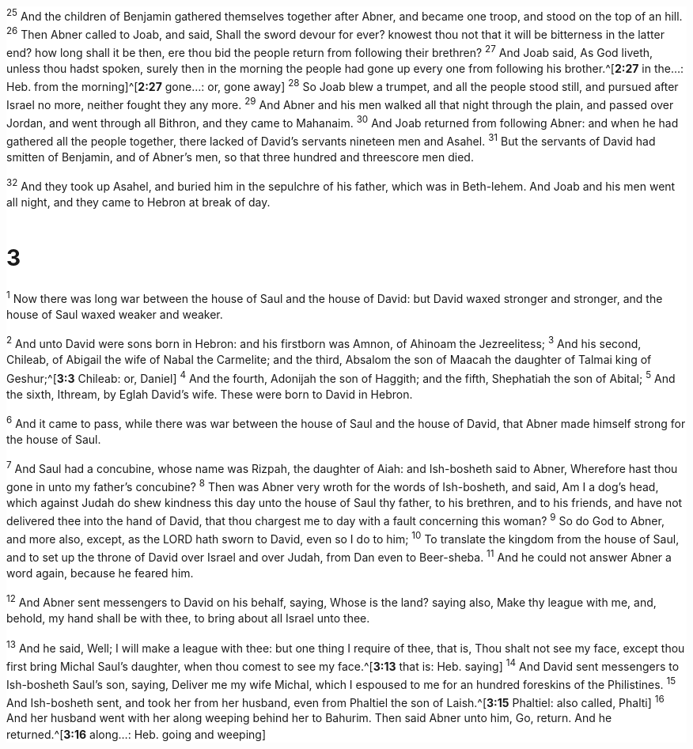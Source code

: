 



<sup class='bibleverse'>25</sup> And the children of Benjamin gathered themselves together after Abner, and became one troop, and stood on the top of an hill. <sup class='bibleverse'>26</sup> Then Abner called to Joab, and said, Shall the sword devour for ever? knowest thou not that it will be bitterness in the latter end? how long shall it be then, ere thou bid the people return from following their brethren? <sup class='bibleverse'>27</sup> And Joab said, As God liveth, unless thou hadst spoken, surely then in the morning the people had gone up every one from following his brother.^[**2:27** in the…: Heb. from the morning]^[**2:27** gone…: or, gone away] <sup class='bibleverse'>28</sup> So Joab blew a trumpet, and all the people stood still, and pursued after Israel no more, neither fought they any more. <sup class='bibleverse'>29</sup> And Abner and his men walked all that night through the plain, and passed over Jordan, and went through all Bithron, and they came to Mahanaim. <sup class='bibleverse'>30</sup> And Joab returned from following Abner: and when he had gathered all the people together, there lacked of David’s servants nineteen men and Asahel. <sup class='bibleverse'>31</sup> But the servants of David had smitten of Benjamin, and of Abner’s men, so that three hundred and threescore men died. 



<sup class='bibleverse'>32</sup> And they took up Asahel, and buried him in the sepulchre of his father, which was in Beth-lehem. And Joab and his men went all night, and they came to Hebron at break of day. 

# 3 
<sup class='bibleverse'>1</sup> Now there was long war between the house of Saul and the house of David: but David waxed stronger and stronger, and the house of Saul waxed weaker and weaker. 

<sup class='bibleverse'>2</sup> And unto David were sons born in Hebron: and his firstborn was Amnon, of Ahinoam the Jezreelitess; <sup class='bibleverse'>3</sup> And his second, Chileab, of Abigail the wife of Nabal the Carmelite; and the third, Absalom the son of Maacah the daughter of Talmai king of Geshur;^[**3:3** Chileab: or, Daniel] <sup class='bibleverse'>4</sup> And the fourth, Adonijah the son of Haggith; and the fifth, Shephatiah the son of Abital; <sup class='bibleverse'>5</sup> And the sixth, Ithream, by Eglah David’s wife. These were born to David in Hebron. 


<sup class='bibleverse'>6</sup> And it came to pass, while there was war between the house of Saul and the house of David, that Abner made himself strong for the house of Saul. 

<sup class='bibleverse'>7</sup> And Saul had a concubine, whose name was Rizpah, the daughter of Aiah: and Ish-bosheth said to Abner, Wherefore hast thou gone in unto my father’s concubine? <sup class='bibleverse'>8</sup> Then was Abner very wroth for the words of Ish-bosheth, and said, Am I a dog’s head, which against Judah do shew kindness this day unto the house of Saul thy father, to his brethren, and to his friends, and have not delivered thee into the hand of David, that thou chargest me to day with a fault concerning this woman? <sup class='bibleverse'>9</sup> So do God to Abner, and more also, except, as the LORD hath sworn to David, even so I do to him; <sup class='bibleverse'>10</sup> To translate the kingdom from the house of Saul, and to set up the throne of David over Israel and over Judah, from Dan even to Beer-sheba. <sup class='bibleverse'>11</sup> And he could not answer Abner a word again, because he feared him. 

<sup class='bibleverse'>12</sup> And Abner sent messengers to David on his behalf, saying, Whose is the land? saying also, Make thy league with me, and, behold, my hand shall be with thee, to bring about all Israel unto thee. 

<sup class='bibleverse'>13</sup> And he said, Well; I will make a league with thee: but one thing I require of thee, that is, Thou shalt not see my face, except thou first bring Michal Saul’s daughter, when thou comest to see my face.^[**3:13** that is: Heb. saying] <sup class='bibleverse'>14</sup> And David sent messengers to Ish-bosheth Saul’s son, saying, Deliver me my wife Michal, which I espoused to me for an hundred foreskins of the Philistines. <sup class='bibleverse'>15</sup> And Ish-bosheth sent, and took her from her husband, even from Phaltiel the son of Laish.^[**3:15** Phaltiel: also called, Phalti] <sup class='bibleverse'>16</sup> And her husband went with her along weeping behind her to Bahurim. Then said Abner unto him, Go, return. And he returned.^[**3:16** along…: Heb. going and weeping] 
